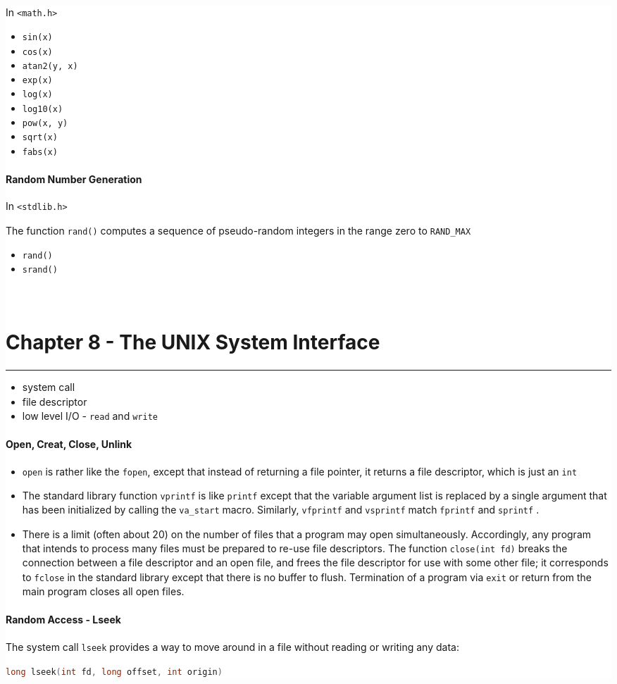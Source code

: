 In `<math.h>`

* `sin(x)`
* `cos(x)`
* `atan2(y, x)`
* `exp(x)`
* `log(x)`
* `log10(x)`
* `pow(x, y)`
* `sqrt(x)`
* `fabs(x)`

#### Random Number Generation

In `<stdlib.h>`

The function `rand()` computes a sequence of pseudo-random integers in the range zero to `RAND_MAX`

* `rand()`
* `srand()`

<br />

# Chapter 8 - The UNIX System Interface

-----

* system call
* file descriptor
* low level I/O - `read` and `write`

#### Open, Creat, Close, Unlink

* `open` is rather like the `fopen`, except that instead of returning a file pointer, it returns a file descriptor, which is just an `int`

* The standard library function `vprintf` is like `printf` except that the variable argument list is replaced by a single argument that has been initialized by calling the `va_start` macro. Similarly, `vfprintf` and `vsprintf` match `fprintf` and `sprintf` .

* There is a limit (often about 20) on the number of files that a program may open simultaneously. Accordingly, any program that intends to process many files must be prepared to re-use file descriptors. The function `close(int fd)` breaks the connection between a file descriptor and an open file, and frees the file descriptor for use with some other file; it corresponds to `fclose` in the standard library except that there is no buffer to flush. Termination of a program via `exit` or return from the main program closes all open files.

#### Random Access - Lseek

The system call `lseek` provides a way to move around in a file without reading or writing any data:

```c
long lseek(int fd, long offset, int origin)
```
